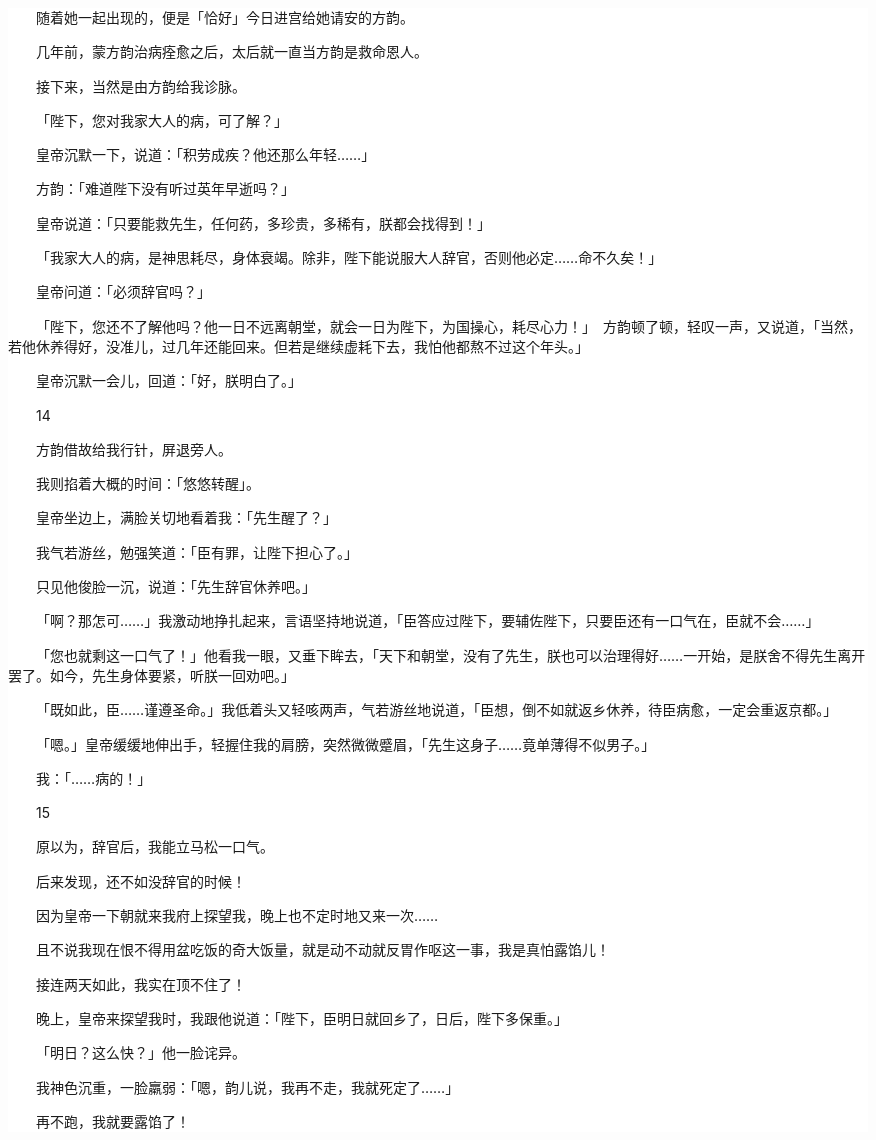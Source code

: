 &emsp;&emsp;随着她一起出现的，便是「恰好」今日进宫给她请安的方韵。  
  
&emsp;&emsp;几年前，蒙方韵治病痊愈之后，太后就一直当方韵是救命恩人。  
  
&emsp;&emsp;接下来，当然是由方韵给我诊脉。  
  
&emsp;&emsp;「陛下，您对我家大人的病，可了解？」  
  
&emsp;&emsp;皇帝沉默一下，说道：「积劳成疾？他还那么年轻……」  
  
&emsp;&emsp;方韵：「难道陛下没有听过英年早逝吗？」  
  
&emsp;&emsp;皇帝说道：「只要能救先生，任何药，多珍贵，多稀有，朕都会找得到！」  
  
&emsp;&emsp;「我家大人的病，是神思耗尽，身体衰竭。除非，陛下能说服大人辞官，否则他必定……命不久矣！」  
  
&emsp;&emsp;皇帝问道：「必须辞官吗？」  
  
&emsp;&emsp;「陛下，您还不了解他吗？他一日不远离朝堂，就会一日为陛下，为国操心，耗尽心力！」　方韵顿了顿，轻叹一声，又说道，「当然，若他休养得好，没准儿，过几年还能回来。但若是继续虚耗下去，我怕他都熬不过这个年头。」  
  
&emsp;&emsp;皇帝沉默一会儿，回道：「好，朕明白了。」  
  
&emsp;&emsp;14  
  
&emsp;&emsp;方韵借故给我行针，屏退旁人。  
  
&emsp;&emsp;我则掐着大概的时间：「悠悠转醒」。  
  
&emsp;&emsp;皇帝坐边上，满脸关切地看着我：「先生醒了？」  
  
&emsp;&emsp;我气若游丝，勉强笑道：「臣有罪，让陛下担心了。」  
  
&emsp;&emsp;只见他俊脸一沉，说道：「先生辞官休养吧。」  
  
&emsp;&emsp;「啊？那怎可……」我激动地挣扎起来，言语坚持地说道，「臣答应过陛下，要辅佐陛下，只要臣还有一口气在，臣就不会……」  
  
&emsp;&emsp;「您也就剩这一口气了！」他看我一眼，又垂下眸去，「天下和朝堂，没有了先生，朕也可以治理得好……一开始，是朕舍不得先生离开罢了。如今，先生身体要紧，听朕一回劝吧。」  
  
&emsp;&emsp;「既如此，臣……谨遵圣命。」我低着头又轻咳两声，气若游丝地说道，「臣想，倒不如就返乡休养，待臣病愈，一定会重返京都。」  
  
&emsp;&emsp;「嗯。」皇帝缓缓地伸出手，轻握住我的肩膀，突然微微蹙眉，「先生这身子……竟单薄得不似男子。」  
  
&emsp;&emsp;我：「……病的！」  
  
&emsp;&emsp;15  
  
&emsp;&emsp;原以为，辞官后，我能立马松一口气。  
  
&emsp;&emsp;后来发现，还不如没辞官的时候！  
  
&emsp;&emsp;因为皇帝一下朝就来我府上探望我，晚上也不定时地又来一次……  
  
&emsp;&emsp;且不说我现在恨不得用盆吃饭的奇大饭量，就是动不动就反胃作呕这一事，我是真怕露馅儿！  
  
&emsp;&emsp;接连两天如此，我实在顶不住了！  
  
&emsp;&emsp;晚上，皇帝来探望我时，我跟他说道：「陛下，臣明日就回乡了，日后，陛下多保重。」  
  
&emsp;&emsp;「明日？这么快？」他一脸诧异。  
  
&emsp;&emsp;我神色沉重，一脸羸弱：「嗯，韵儿说，我再不走，我就死定了……」  
  
&emsp;&emsp;再不跑，我就要露馅了！  
  